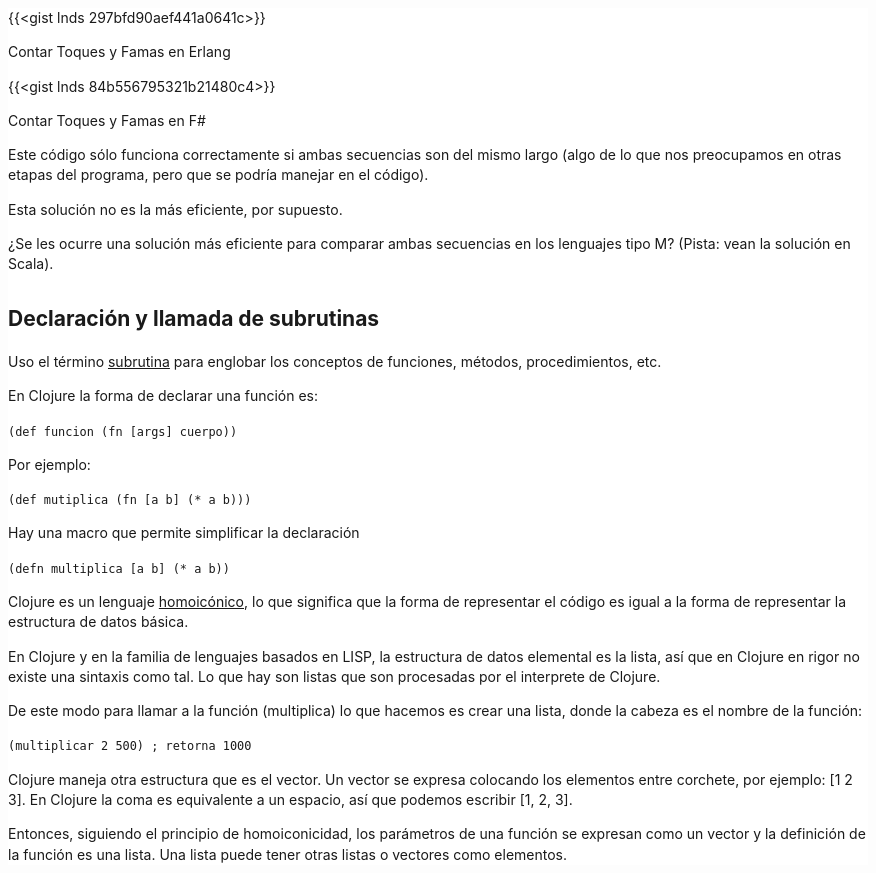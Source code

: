 {{<gist lnds 297bfd90aef441a0641c>}}


Contar Toques y Famas en Erlang

{{<gist lnds 84b556795321b21480c4>}}


Contar Toques y Famas en F\#

Este código sólo funciona correctamente si ambas secuencias son del
mismo largo (algo de lo que nos preocupamos en otras etapas del
programa, pero que se podría manejar en el código).

Esta solución no es la más eficiente, por supuesto.

¿Se les ocurre una solución más eficiente para comparar ambas secuencias
en los lenguajes tipo M? (Pista: vean la solución en Scala).

## Declaración y llamada de subrutinas

Uso el término [subrutina](//es.wikipedia.org/wiki/Subrutina) para
englobar los conceptos de funciones, métodos, procedimientos, etc.

En Clojure la forma de declarar una función
es:

    (def funcion (fn [args] cuerpo))

Por ejemplo:

    (def mutiplica (fn [a b] (* a b)))

Hay una macro que permite simplificar la declaración

    (defn multiplica [a b] (* a b))

Clojure es un lenguaje
[homoicónico](//es.wikipedia.org/wiki/Homoiconicidad), lo que significa
que la forma de representar el código es igual a la forma de representar
la estructura de datos básica.

En Clojure y en la familia de lenguajes basados en LISP, la estructura
de datos elemental es la lista, así que en Clojure en rigor no existe
una sintaxis como tal. Lo que hay son listas que son procesadas por el
interprete de Clojure.

De este modo para llamar a la función (multiplica) lo que hacemos es
crear una lista, donde la cabeza es el nombre de la función:

    (multiplicar 2 500) ; retorna 1000

Clojure maneja otra estructura que es el vector. Un vector se expresa
colocando los elementos entre corchete, por ejemplo: \[1 2 3\]. En
Clojure la coma es equivalente a un espacio, así que podemos escribir
\[1, 2, 3\]. 

Entonces, siguiendo el principio de homoiconicidad, los parámetros de
una función se expresan como un vector y la definición de la función es
una lista. Una lista puede tener otras listas o vectores como elementos.


[^*]: Por Dijkstra y McCarthy. Al parecer hubo cierta polémica entre
[^1]: En su discurso para recibir el Premio Turing, Dijkstra